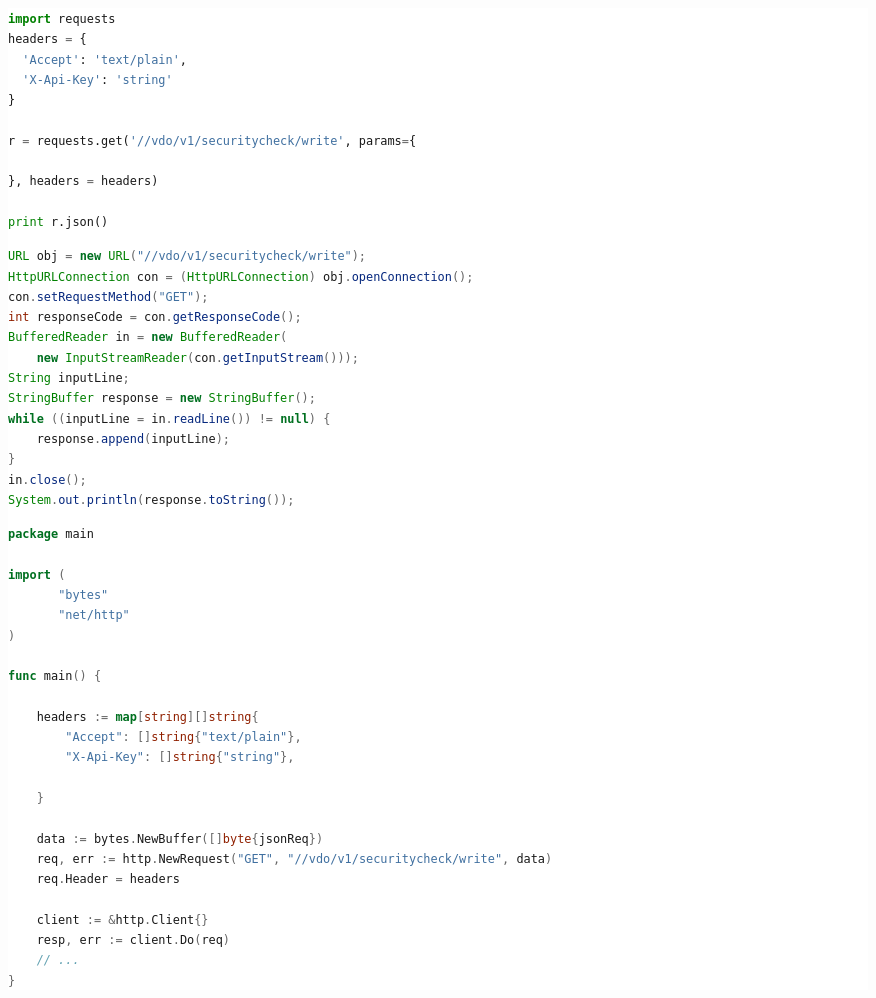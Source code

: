 ```ruby
```

```python
import requests
headers = {
  'Accept': 'text/plain',
  'X-Api-Key': 'string'
}

r = requests.get('//vdo/v1/securitycheck/write', params={

}, headers = headers)

print r.json()

```

```java
URL obj = new URL("//vdo/v1/securitycheck/write");
HttpURLConnection con = (HttpURLConnection) obj.openConnection();
con.setRequestMethod("GET");
int responseCode = con.getResponseCode();
BufferedReader in = new BufferedReader(
    new InputStreamReader(con.getInputStream()));
String inputLine;
StringBuffer response = new StringBuffer();
while ((inputLine = in.readLine()) != null) {
    response.append(inputLine);
}
in.close();
System.out.println(response.toString());

```

```go
package main

import (
       "bytes"
       "net/http"
)

func main() {

    headers := map[string][]string{
        "Accept": []string{"text/plain"},
        "X-Api-Key": []string{"string"},
        
    }

    data := bytes.NewBuffer([]byte{jsonReq})
    req, err := http.NewRequest("GET", "//vdo/v1/securitycheck/write", data)
    req.Header = headers

    client := &http.Client{}
    resp, err := client.Do(req)
    // ...
}

```
